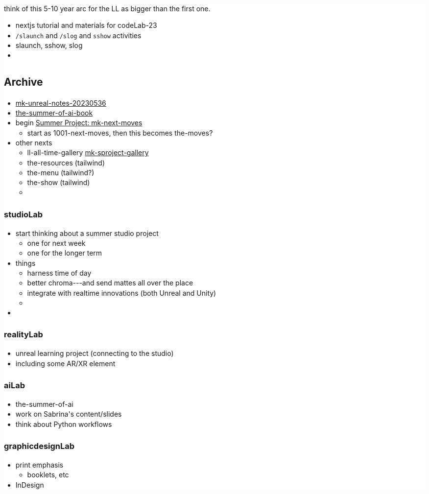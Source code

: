 


think of this 5-10 year arc for the LL as bigger than the first one. 


- nextjs tutorial and materials for codeLab-23
- `/slaunch` and `/slog` and `sshow` activities
- slaunch, sshow, slog
- 



## Archive

- [mk-unreal-notes-20230536](/x_HOkTWYS76xtcMJaKWPcg)
- [the-summer-of-ai-book](https://hackmd.io/@ll-summer-23/rJkfu1l83/%2FxYRm2qbSQz2n5fg8B8cbkQ)
- begin [Summer Project: mk-next-moves](/5oAbeYOHTJSXiuBkphrXHg)
    - start as 1001-next-moves, then this becomes the-moves?
- other nexts
    - ll-all-time-gallery [mk-sproject-gallery](/Kj5jsQLUSH2-3U8ktewjJw)
    - the-resources (tailwind)
    - the-menu (tailwind?)
    - the-show (tailwind)
    - 

### studioLab
- start thinking about a summer studio project
    - one for next week
    - one for the longer term
- things
    - harness time of day
    - better chroma---and send mattes all over the place
    - integrate with realtime innovations (both Unreal and Unity)
    - 
- 


### realityLab
- unreal learning project (connecting to the studio)
- including some AR/XR element


### aiLab

- the-summer-of-ai
- work on Sabrina's content/slides
- think about Python workflows


### graphicdesignLab

- print emphasis
    - booklets, etc
- InDesign
